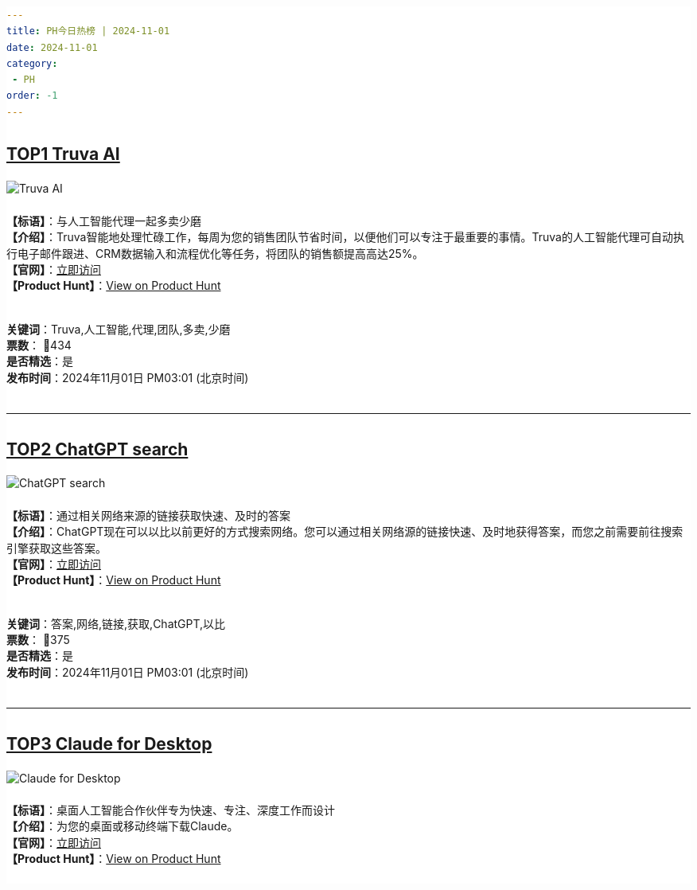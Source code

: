 ```yaml
---
title: PH今日热榜 | 2024-11-01
date: 2024-11-01
category:
 - PH
order: -1
---
```


## [TOP1    Truva AI](https://www.producthunt.com/posts/truva-ai)
![Truva AI](https://ph-files.imgix.net/30f52c72-ba49-472a-9ddd-996e18a423d8.png?auto=format&fit=crop&frame=1&h=512&w=1024)<br /><br />
**【标语】**：与人工智能代理一起多卖少磨<br />
**【介绍】**：Truva智能地处理忙碌工作，每周为您的销售团队节省时间，以便他们可以专注于最重要的事情。Truva的人工智能代理可自动执行电子邮件跟进、CRM数据输入和流程优化等任务，将团队的销售额提高高达25%。<br />
**【官网】**：[立即访问](https://www.producthunt.com/r/3PZAOUT5NP4BUA)<br />
**【Product Hunt】**：[View on Product Hunt](https://www.producthunt.com/posts/truva-ai)<br /><br />

**关键词**：Truva,人工智能,代理,团队,多卖,少磨<br />
**票数**： 🔺434<br />
**是否精选**：是<br />
**发布时间**：2024年11月01日 PM03:01 (北京时间)<br /><br />

---

## [TOP2    ChatGPT search](https://www.producthunt.com/posts/chatgpt-search)
![ChatGPT search](https://ph-files.imgix.net/3063d1ac-7e40-41bb-bbc0-5eaaad494540.png?auto=format&fit=crop&frame=1&h=512&w=1024)<br /><br />
**【标语】**：通过相关网络来源的链接获取快速、及时的答案<br />
**【介绍】**：ChatGPT现在可以以比以前更好的方式搜索网络。您可以通过相关网络源的链接快速、及时地获得答案，而您之前需要前往搜索引擎获取这些答案。<br />
**【官网】**：[立即访问](https://www.producthunt.com/r/IOMZCZH5LYKKJB)<br />
**【Product Hunt】**：[View on Product Hunt](https://www.producthunt.com/posts/chatgpt-search)<br /><br />

**关键词**：答案,网络,链接,获取,ChatGPT,以比<br />
**票数**： 🔺375<br />
**是否精选**：是<br />
**发布时间**：2024年11月01日 PM03:01 (北京时间)<br /><br />

---

## [TOP3    Claude for Desktop](https://www.producthunt.com/posts/claude-for-desktop)
![Claude for Desktop](https://ph-files.imgix.net/b955a27d-e8ad-4092-b447-9901909d8d8b.png?auto=format&fit=crop&frame=1&h=512&w=1024)<br /><br />
**【标语】**：桌面人工智能合作伙伴专为快速、专注、深度工作而设计<br />
**【介绍】**：为您的桌面或移动终端下载Claude。<br />
**【官网】**：[立即访问](https://www.producthunt.com/r/ERO6SEB6OJRC3V)<br />
**【Product Hunt】**：[View on Product Hunt](https://www.producthunt.com/posts/claude-for-desktop)<br /><br />
